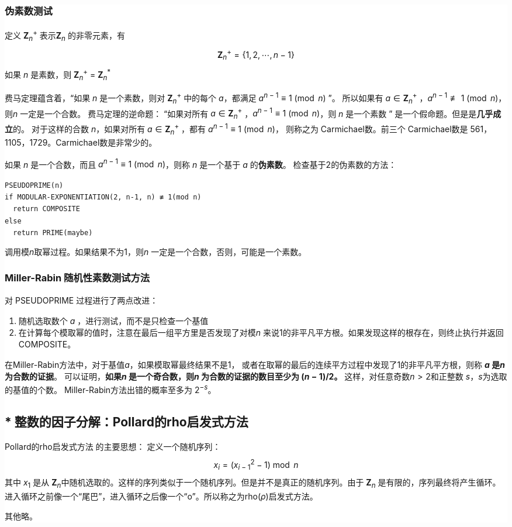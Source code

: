 ### 伪素数测试
定义 $\boldsymbol{Z}_n^+$ 表示$\boldsymbol{Z}_n$ 的非零元素，有$$ \boldsymbol{Z}_n^+ = \{ 1, 2, \cdots, n-1 \} $$ 如果 $n$ 是素数，则 $\boldsymbol{Z}_n^+$ = $\boldsymbol{Z}_n^*$

费马定理蕴含着，“如果 $n$ 是一个素数，则对 $\boldsymbol{Z}_n^+$ 中的每个 $a$，都满足 $a^{n-1} \equiv 1 \pmod n$ ”。
所以如果有 $a \in \boldsymbol{Z}_n^+$ ，$a^{n-1} \not\equiv 1 \pmod n$，则$n$ 一定是一个合数。
费马定理的逆命题： “如果对所有 $a \in \boldsymbol{Z}_n^+$ ，$a^{n-1} \equiv 1 \pmod n$，则 $n$ 是一个素数 ” 是一个假命题。但是是**几乎成立**的。
对于这样的合数 $n$，如果对所有 $a \in \boldsymbol{Z}_n^+$ ，都有 $a^{n-1} \equiv 1 \pmod n$， 则称之为 Carmichael数。前三个 Carmichael数是 561，1105，1729。Carmichael数是非常少的。

如果 $n$ 是一个合数，而且 $a^{n-1} \equiv 1 \pmod n$，则称 $n$ 是一个基于 $a$ 的**伪素数**。
检查基于2的伪素数的方法：
```
PSEUDOPRIME(n)
if MODULAR-EXPONENTIATION(2, n-1, n) ≢ 1(mod n)
  return COMPOSITE
else
  return PRIME(maybe)
```
调用模$n$取幂过程。如果结果不为1，则$n$ 一定是一个合数，否则，可能是一个素数。

### Miller-Rabin 随机性素数测试方法
对 PSEUDOPRIME 过程进行了两点改进：
1. 随机选取数个 $a$ ，进行测试，而不是只检查一个基值
2. 在计算每个模取幂的值时，注意在最后一组平方里是否发现了对模$n$ 来说1的非平凡平方根。如果发现这样的根存在，则终止执行并返回 COMPOSITE。

在Miller-Rabin方法中，对于基值$a$，如果模取幂最终结果不是1， 或者在取幂的最后的连续平方过程中发现了1的非平凡平方根，则称 **$a$ 是$n$ 为合数的证据**。
可以证明，**如果$n$ 是一个奇合数，则$n$ 为合数的证据的数目至少为 $(n-1)/2$。**
这样，对任意奇数$n > 2$和正整数 $s$，$s$为选取的基值的个数。 Miller-Rabin方法出错的概率至多为 $2^{-s}$。


## * 整数的因子分解：Pollard的rho启发式方法

Pollard的rho启发式方法 的主要思想：
定义一个随机序列： $$ x_i = (x_{i-1}^2 -1) \bmod n$$ 其中 $x_1$ 是从 $\boldsymbol{Z}_n$中随机选取的。这样的序列类似于一个随机序列。但是并不是真正的随机序列。由于 $\boldsymbol{Z}_n$ 是有限的，序列最终将产生循环。进入循环之前像一个“尾巴”，进入循环之后像一个“o”。所以称之为rho($\rho$)启发式方法。

其他略。
